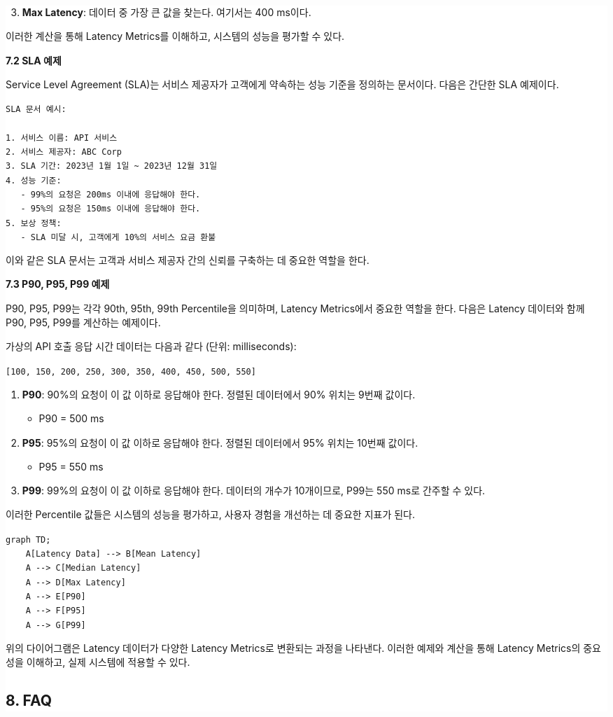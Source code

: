 3. **Max Latency**: 데이터 중 가장 큰 값을 찾는다. 여기서는 400 ms이다.

이러한 계산을 통해 Latency Metrics를 이해하고, 시스템의 성능을 평가할 수 있다.

**7.2 SLA 예제**

Service Level Agreement (SLA)는 서비스 제공자가 고객에게 약속하는 성능 기준을 정의하는 문서이다. 다음은 간단한 SLA 예제이다.

```
SLA 문서 예시:

1. 서비스 이름: API 서비스
2. 서비스 제공자: ABC Corp
3. SLA 기간: 2023년 1월 1일 ~ 2023년 12월 31일
4. 성능 기준:
   - 99%의 요청은 200ms 이내에 응답해야 한다.
   - 95%의 요청은 150ms 이내에 응답해야 한다.
5. 보상 정책:
   - SLA 미달 시, 고객에게 10%의 서비스 요금 환불
```

이와 같은 SLA 문서는 고객과 서비스 제공자 간의 신뢰를 구축하는 데 중요한 역할을 한다.

**7.3 P90, P95, P99 예제**

P90, P95, P99는 각각 90th, 95th, 99th Percentile을 의미하며, Latency Metrics에서 중요한 역할을 한다. 다음은 Latency 데이터와 함께 P90, P95, P99를 계산하는 예제이다.

가상의 API 호출 응답 시간 데이터는 다음과 같다 (단위: milliseconds):

```
[100, 150, 200, 250, 300, 350, 400, 450, 500, 550]
```

1. **P90**: 90%의 요청이 이 값 이하로 응답해야 한다. 정렬된 데이터에서 90% 위치는 9번째 값이다.
   - P90 = 500 ms

2. **P95**: 95%의 요청이 이 값 이하로 응답해야 한다. 정렬된 데이터에서 95% 위치는 10번째 값이다.
   - P95 = 550 ms

3. **P99**: 99%의 요청이 이 값 이하로 응답해야 한다. 데이터의 개수가 10개이므로, P99는 550 ms로 간주할 수 있다.

이러한 Percentile 값들은 시스템의 성능을 평가하고, 사용자 경험을 개선하는 데 중요한 지표가 된다.

```mermaid
graph TD;
    A[Latency Data] --> B[Mean Latency]
    A --> C[Median Latency]
    A --> D[Max Latency]
    A --> E[P90]
    A --> F[P95]
    A --> G[P99]
```

위의 다이어그램은 Latency 데이터가 다양한 Latency Metrics로 변환되는 과정을 나타낸다. 이러한 예제와 계산을 통해 Latency Metrics의 중요성을 이해하고, 실제 시스템에 적용할 수 있다.



## 8. FAQ
